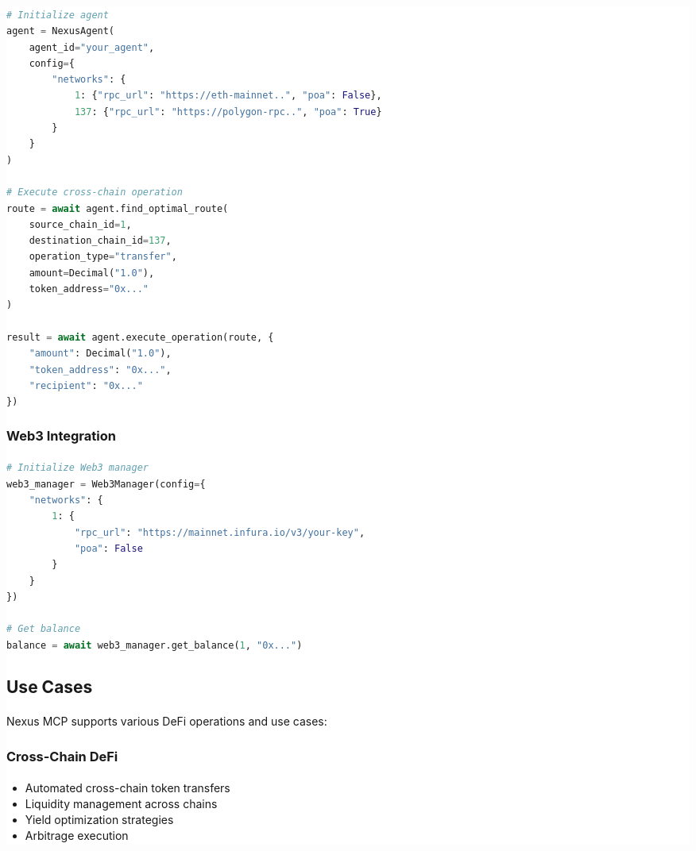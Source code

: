 ```python
# Initialize agent
agent = NexusAgent(
    agent_id="your_agent",
    config={
        "networks": {
            1: {"rpc_url": "https://eth-mainnet..", "poa": False},
            137: {"rpc_url": "https://polygon-rpc..", "poa": True}
        }
    }
)

# Execute cross-chain operation
route = await agent.find_optimal_route(
    source_chain_id=1,
    destination_chain_id=137,
    operation_type="transfer",
    amount=Decimal("1.0"),
    token_address="0x..."
)

result = await agent.execute_operation(route, {
    "amount": Decimal("1.0"),
    "token_address": "0x...",
    "recipient": "0x..."
})
```

### Web3 Integration

```python
# Initialize Web3 manager
web3_manager = Web3Manager(config={
    "networks": {
        1: {
            "rpc_url": "https://mainnet.infura.io/v3/your-key",
            "poa": False
        }
    }
})

# Get balance
balance = await web3_manager.get_balance(1, "0x...")
```

## Use Cases

Nexus MCP supports various DeFi operations and use cases:

### Cross-Chain DeFi
- Automated cross-chain token transfers
- Liquidity management across chains
- Yield optimization strategies
- Arbitrage execution
